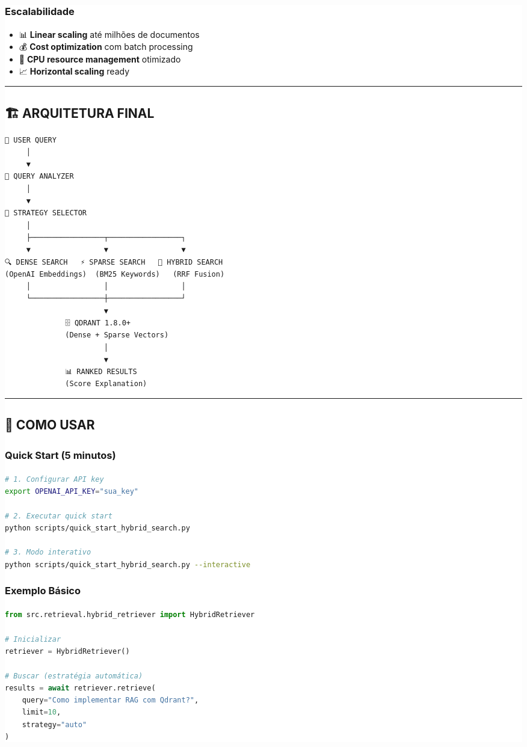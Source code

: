### **Escalabilidade**
- 📊 **Linear scaling** até milhões de documentos
- 💰 **Cost optimization** com batch processing
- 🔧 **CPU resource management** otimizado
- 📈 **Horizontal scaling** ready

---

## 🏗️ **ARQUITETURA FINAL**

```
📱 USER QUERY
     │
     ▼
🧠 QUERY ANALYZER
     │
     ▼
🎯 STRATEGY SELECTOR
     │
     ├─────────────────┬─────────────────┐
     ▼                 ▼                 ▼
🔍 DENSE SEARCH   ⚡ SPARSE SEARCH   🔄 HYBRID SEARCH
(OpenAI Embeddings)  (BM25 Keywords)   (RRF Fusion)
     │                 │                 │
     └─────────────────┼─────────────────┘
                       ▼
              🗄️ QDRANT 1.8.0+
              (Dense + Sparse Vectors)
                       │
                       ▼
              📊 RANKED RESULTS
              (Score Explanation)
```

---

## 🚀 **COMO USAR**

### **Quick Start (5 minutos)**
```bash
# 1. Configurar API key
export OPENAI_API_KEY="sua_key"

# 2. Executar quick start
python scripts/quick_start_hybrid_search.py

# 3. Modo interativo
python scripts/quick_start_hybrid_search.py --interactive
```

### **Exemplo Básico**
```python
from src.retrieval.hybrid_retriever import HybridRetriever

# Inicializar
retriever = HybridRetriever()

# Buscar (estratégia automática)
results = await retriever.retrieve(
    query="Como implementar RAG com Qdrant?",
    limit=10,
    strategy="auto"
)
```